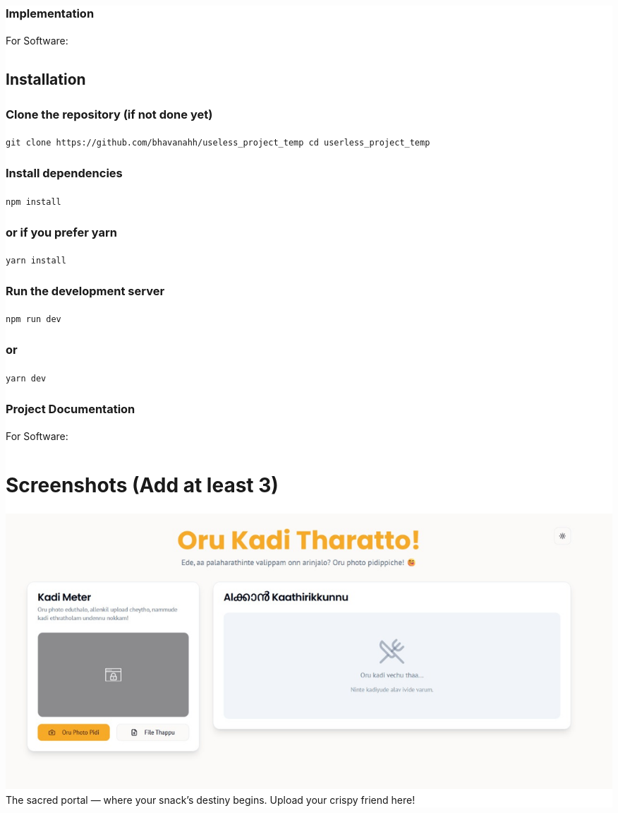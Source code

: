 
### Implementation
For Software:
## Installation
### Clone the repository (if not done yet)
`git clone https://github.com/bhavanahh/useless_project_temp
cd userless_project_temp`

### Install dependencies
`npm install`
### or if you prefer yarn
`yarn install`

### Run the development server
`npm run dev`
### or
`yarn dev`

### Project Documentation
For Software:

# Screenshots (Add at least 3)
![homepage](/screenshot/1st.jpeg)
The sacred portal — where your snack’s destiny begins. Upload your crispy friend here!
